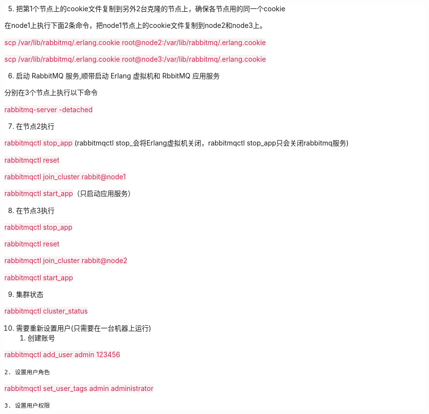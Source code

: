 5.  把第1个节点上的cookie文件复制到另外2台克隆的节点上，确保各节点用的同一个cookie

在node1上执行下面2条命令，把node1节点上的cookie文件复制到node2和node3上。

<font style="color:rgb(199, 37, 78);background-color:rgb(249, 242, 244);">scp /var/lib/rabbitmq/.erlang.cookie root@node2:/var/lib/rabbitmq/.erlang.cookie</font>

<font style="color:rgb(199, 37, 78);background-color:rgb(249, 242, 244);">scp /var/lib/rabbitmq/.erlang.cookie root@node3:/var/lib/rabbitmq/.erlang.cookie</font>

6. 启动 RabbitMQ 服务,顺带启动 Erlang 虚拟机和 RbbitMQ 应用服务

分别在3个节点上执行以下命令

<font style="color:rgb(199, 37, 78);background-color:rgb(249, 242, 244);">rabbitmq-server -detached</font>

7. 在节点2执行

<font style="color:rgb(199, 37, 78);background-color:rgb(249, 242, 244);">rabbitmqctl stop_app </font>(rabbitmqctl stop_会将Erlang虚拟机关闭，rabbitmqctl stop_app只会关闭rabbitmq服务)

<font style="color:rgb(199, 37, 78);background-color:rgb(249, 242, 244);">rabbitmqctl reset</font>

<font style="color:rgb(199, 37, 78);background-color:rgb(249, 242, 244);"> rabbitmqctl join_cluster rabbit</font><font style="color:rgb(199, 37, 78);background-color:rgb(249, 242, 244);">@node1</font>

<font style="color:rgb(199, 37, 78);background-color:rgb(249, 242, 244);"> rabbitmqctl start_app</font>（只启动应用服务）

8. 在节点3执行

<font style="color:rgb(199, 37, 78);background-color:rgb(249, 242, 244);">rabbitmqctl stop_app </font>

<font style="color:rgb(199, 37, 78);background-color:rgb(249, 242, 244);">rabbitmqctl reset</font>

<font style="color:rgb(199, 37, 78);background-color:rgb(249, 242, 244);">rabbitmqctl join_cluster rabbit@node2</font>

<font style="color:rgb(199, 37, 78);background-color:rgb(249, 242, 244);">rabbitmqctl start_app</font>

9. 集群状态

<font style="color:rgb(199, 37, 78);background-color:rgb(249, 242, 244);">rabbitmqctl cluster_status</font>

10. 需要重新设置用户(只需要在一台机器上运行)
    1. 创建账号

<font style="color:rgb(199, 37, 78);background-color:rgb(249, 242, 244);">rabbitmqctl add_user admin 123456</font>

    2. 设置用户角色

<font style="color:rgb(199, 37, 78);background-color:rgb(249, 242, 244);">rabbitmqctl set_user_tags admin administrator</font>

    3. 设置用户权限
